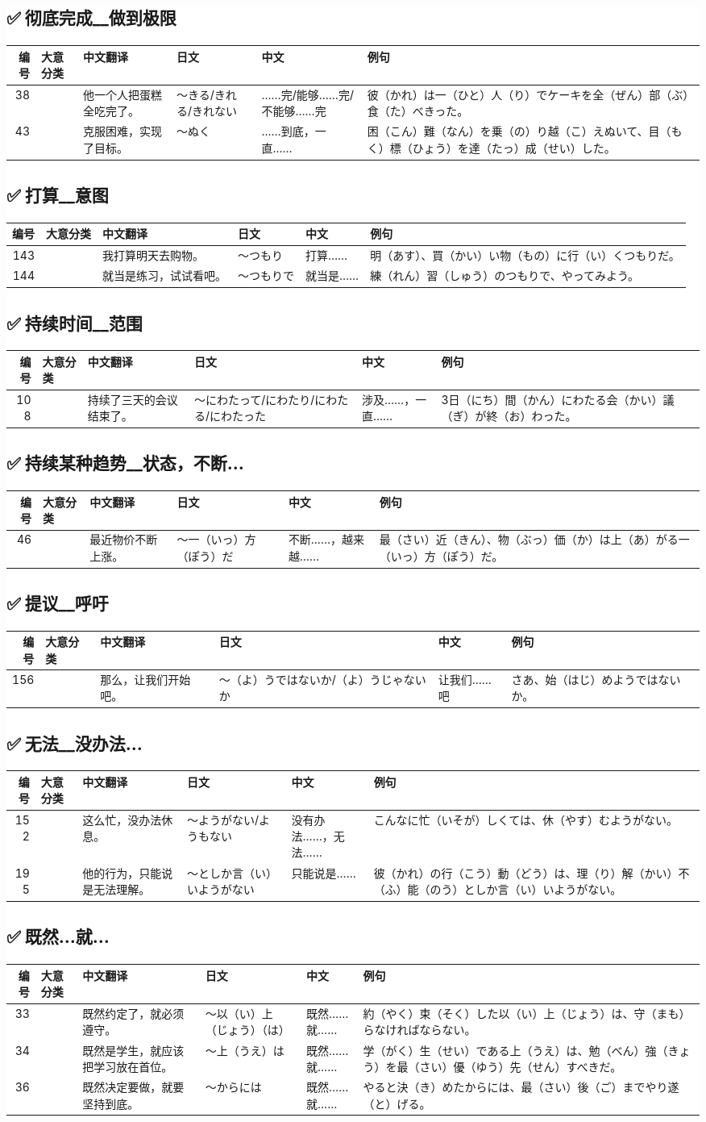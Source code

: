 ## ✅ 彻底完成__做到极限

| 编号 | 大意分类 | 中文翻译                 | 日文                   | 中文                     | 例句                                                                                                 |
| ---: | :------- | :----------------------- | :--------------------- | :----------------------- | :--------------------------------------------------------------------------------------------------- |
|   38 |          | 他一个人把蛋糕全吃完了。 | ～きる/きれる/きれない | ……完/能够……完/不能够……完 | 彼（かれ）は一（ひと）人（り）でケーキを全（ぜん）部（ぶ）食（た）べきった。                         |
|   43 |          | 克服困难，实现了目标。   | ～ぬく                 | ……到底，一直……           | 困（こん）難（なん）を乗（の）り越（こ）えぬいて、目（もく）標（ひょう）を達（たっ）成（せい）した。 |

## ✅ 打算__意图

| 编号 | 大意分类 | 中文翻译               | 日文       | 中文     | 例句                                                     |
| ---: | :------- | :--------------------- | :--------- | :------- | :------------------------------------------------------- |
|  143 |          | 我打算明天去购物。     | ～つもり   | 打算……   | 明（あす）、買（かい）い物（もの）に行（い）くつもりだ。 |
|  144 |          | 就当是练习，试试看吧。 | ～つもりで | 就当是…… | 練（れん）習（しゅう）のつもりで、やってみよう。         |

## ✅ 持续时间__范围

| 编号 | 大意分类 | 中文翻译                 | 日文                                      | 中文           | 例句                                                              |
| ---: | :------- | :----------------------- | :---------------------------------------- | :------------- | :---------------------------------------------------------------- |
|  108 |          | 持续了三天的会议结束了。 | ～にわたって/にわたり/にわたる/にわたった | 涉及……，一直…… | 3日（にち）間（かん）にわたる会（かい）議（ぎ）が終（お）わった。 |

## ✅ 持续某种趋势__状态，不断…

| 编号 | 大意分类 | 中文翻译           | 日文                     | 中文             | 例句                                                                           |
| ---: | :------- | :----------------- | :----------------------- | :--------------- | :----------------------------------------------------------------------------- |
|   46 |          | 最近物价不断上涨。 | ～一（いっ）方（ぽう）だ | 不断……，越来越…… | 最（さい）近（きん）、物（ぶっ）価（か）は上（あ）がる一（いっ）方（ぽう）だ。 |

## ✅ 提议__呼吁

| 编号 | 大意分类 | 中文翻译             | 日文                                    | 中文       | 例句                               |
| ---: | :------- | :------------------- | :-------------------------------------- | :--------- | :--------------------------------- |
|  156 |          | 那么，让我们开始吧。 | ～（よ）うではないか/（よ）うじゃないか | 让我们……吧 | さあ、始（はじ）めようではないか。 |

## ✅ 无法__没办法…

| 编号 | 大意分类 | 中文翻译                     | 日文                         | 中文               | 例句                                                                                                 |
| ---: | :------- | :--------------------------- | :--------------------------- | :----------------- | :--------------------------------------------------------------------------------------------------- |
|  152 |          | 这么忙，没办法休息。         | ～ようがない/ようもない      | 没有办法……，无法…… | こんなに忙（いそが）しくては、休（やす）むようがない。                                               |
|  195 |          | 他的行为，只能说是无法理解。 | ～としか言（い）いようがない | 只能说是……         | 彼（かれ）の行（こう）動（どう）は、理（り）解（かい）不（ふ）能（のう）としか言（い）いようがない。 |

## ✅ 既然…就…

| 编号 | 大意分类 | 中文翻译                           | 日文                         | 中文       | 例句                                                                                                     |
| ---: | :------- | :--------------------------------- | :--------------------------- | :--------- | :------------------------------------------------------------------------------------------------------- |
|   33 |          | 既然约定了，就必须遵守。           | ～以（い）上（じょう）（は） | 既然……就…… | 約（やく）束（そく）した以（い）上（じょう）は、守（まも）らなければならない。                           |
|   34 |          | 既然是学生，就应该把学习放在首位。 | ～上（うえ）は               | 既然……就…… | 学（がく）生（せい）である上（うえ）は、勉（べん）強（きょう）を最（さい）優（ゆう）先（せん）すべきだ。 |
|   36 |          | 既然决定要做，就要坚持到底。       | ～からには                   | 既然……就…… | やると決（き）めたからには、最（さい）後（ご）までやり遂（と）げる。                                     |
